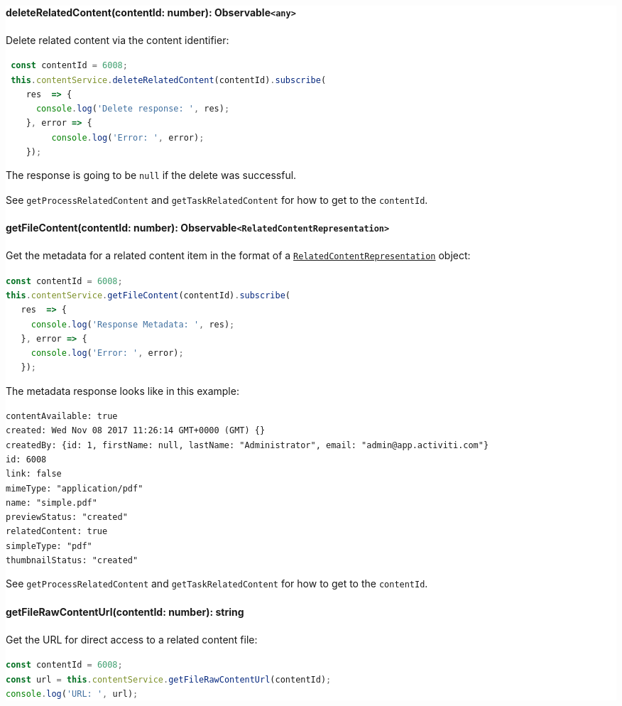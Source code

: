 #### deleteRelatedContent(contentId: number): Observable`<any>`

Delete related content via the content identifier:

```ts
 const contentId = 6008;
 this.contentService.deleteRelatedContent(contentId).subscribe(
    res  => {
      console.log('Delete response: ', res);
    }, error => {
         console.log('Error: ', error);
    });
```

The response is going to be `null` if the delete was successful.

See `getProcessRelatedContent` and `getTaskRelatedContent` for how to get to the `contentId`.

#### getFileContent(contentId: number): Observable`<RelatedContentRepresentation>`

Get the metadata for a related content item in the format of a [`RelatedContentRepresentation`](https://github.com/Alfresco/alfresco-js-api/blob/master/src/alfresco-activiti-rest-api/docs/RelatedContentRepresentation.md) object:

```ts
const contentId = 6008;
this.contentService.getFileContent(contentId).subscribe(
   res  => {
     console.log('Response Metadata: ', res);
   }, error => {
     console.log('Error: ', error);
   });
```

The metadata response looks like in this example:

    contentAvailable: true
    created: Wed Nov 08 2017 11:26:14 GMT+0000 (GMT) {}
    createdBy: {id: 1, firstName: null, lastName: "Administrator", email: "admin@app.activiti.com"}
    id: 6008
    link: false
    mimeType: "application/pdf"
    name: "simple.pdf"
    previewStatus: "created"
    relatedContent: true
    simpleType: "pdf"
    thumbnailStatus: "created"

See `getProcessRelatedContent` and `getTaskRelatedContent` for how to get to the `contentId`.

#### getFileRawContentUrl(contentId: number): string

Get the URL for direct access to a related content file:

```ts
const contentId = 6008;
const url = this.contentService.getFileRawContentUrl(contentId);
console.log('URL: ', url);
```
